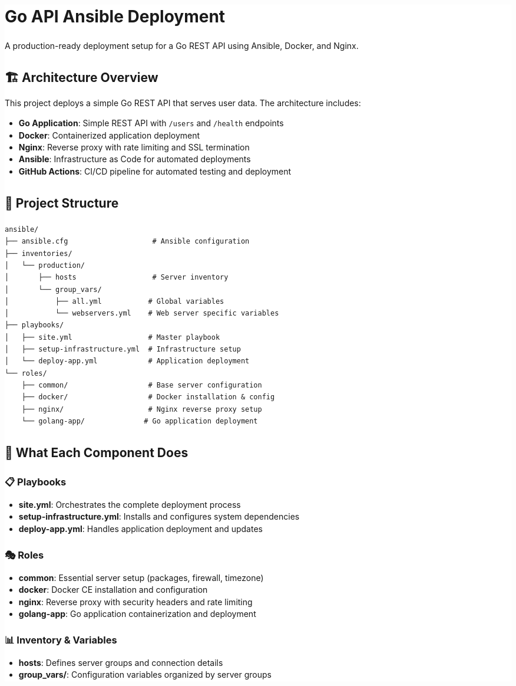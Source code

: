 # Go API Ansible Deployment

A production-ready deployment setup for a Go REST API using Ansible, Docker, and Nginx.

## 🏗️ Architecture Overview

This project deploys a simple Go REST API that serves user data. The architecture includes:

- **Go Application**: Simple REST API with `/users` and `/health` endpoints
- **Docker**: Containerized application deployment
- **Nginx**: Reverse proxy with rate limiting and SSL termination
- **Ansible**: Infrastructure as Code for automated deployments
- **GitHub Actions**: CI/CD pipeline for automated testing and deployment

## 📁 Project Structure

```
ansible/
├── ansible.cfg                    # Ansible configuration
├── inventories/
│   └── production/
│       ├── hosts                  # Server inventory
│       └── group_vars/
│           ├── all.yml           # Global variables
│           └── webservers.yml    # Web server specific variables
├── playbooks/
│   ├── site.yml                  # Master playbook
│   ├── setup-infrastructure.yml  # Infrastructure setup
│   └── deploy-app.yml            # Application deployment
└── roles/
    ├── common/                   # Base server configuration
    ├── docker/                   # Docker installation & config
    ├── nginx/                    # Nginx reverse proxy setup
    └── golang-app/              # Go application deployment
```

## 🚀 What Each Component Does

### 📋 **Playbooks**
- **site.yml**: Orchestrates the complete deployment process
- **setup-infrastructure.yml**: Installs and configures system dependencies
- **deploy-app.yml**: Handles application deployment and updates

### 🎭 **Roles**
- **common**: Essential server setup (packages, firewall, timezone)
- **docker**: Docker CE installation and configuration  
- **nginx**: Reverse proxy with security headers and rate limiting
- **golang-app**: Go application containerization and deployment

### 📊 **Inventory & Variables**
- **hosts**: Defines server groups and connection details
- **group_vars/**: Configuration variables organized by server groups
